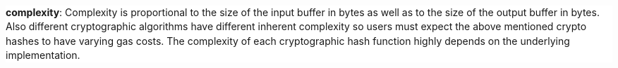 **complexity**: Complexity is proportional to the size of the input buffer in bytes
as well as to the size of the output buffer in bytes. Also different cryptographic
algorithms have different inherent complexity so users must expect the above
mentioned crypto hashes to have varying gas costs.
The complexity of each cryptographic hash function highly depends on the underlying
implementation.
